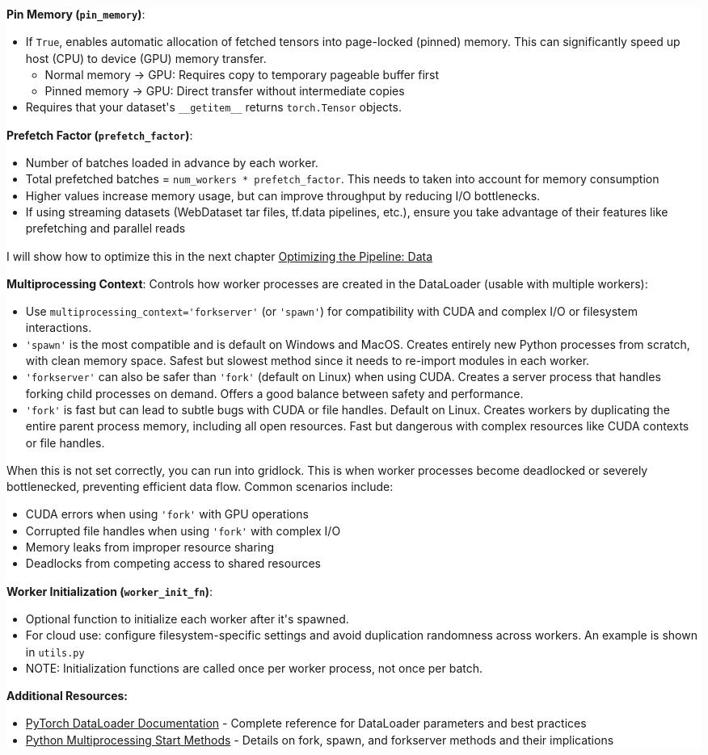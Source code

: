 **Pin Memory (`pin_memory`)**:

- If `True`, enables automatic allocation of fetched tensors into page-locked (pinned) memory. This can significantly speed up host (CPU) to device (GPU) memory transfer.
  - Normal memory -> GPU: Requires copy to temporary pageable buffer first
  - Pinned memory -> GPU: Direct transfer without intermediate copies
- Requires that your dataset's `__getitem__` returns `torch.Tensor` objects.

**Prefetch Factor (`prefetch_factor`)**:

- Number of batches loaded in advance by each worker.
- Total prefetched batches = `num_workers * prefetch_factor`. This needs to taken into account for memory consumption
- Higher values increase memory usage, but can improve throughput by reducing I/O bottlenecks.
- If using streaming datasets (WebDataset tar files, tf.data pipelines, etc.), ensure you take advantage of their features like prefetching and parallel reads

I will show how to optimize this in the next chapter [Optimizing the Pipeline: Data](3.%20Optimizing%20the%20pipeline%3A%20Data.md)

**Multiprocessing Context**: Controls how worker processes are created in the DataLoader (usable with multiple workers):

- Use `multiprocessing_context='forkserver'` (or `'spawn'`) for compatibility with CUDA and complex I/O or filesystem interactions.
- `'spawn'` is the most compatible and is default on Windows and MacOS. Creates entirely new Python processes from scratch, with clean memory space. Safest but slowest method since it needs to re-import modules in each worker.
- `'forkserver'` can also be safer than `'fork'` (default on Linux) when using CUDA. Creates a server process that handles forking child processes on demand. Offers a good balance between safety and performance.
- `'fork'` is fast but can lead to subtle bugs with CUDA or file handles. Default on Linux. Creates workers by duplicating the entire parent process memory, including all open resources. Fast but dangerous with complex resources like CUDA contexts or file handles.

When this is not set correctly, you can run into gridlock. This is when worker processes become deadlocked or severely bottlenecked, preventing efficient data flow. Common scenarios include:

- CUDA errors when using `'fork'` with GPU operations
- Corrupted file handles when using `'fork'` with complex I/O
- Memory leaks from improper resource sharing
- Deadlocks from competing access to shared resources

**Worker Initialization (`worker_init_fn`)**:

- Optional function to initialize each worker after it's spawned.
- For cloud use: configure filesystem-specific settings and avoid duplication randomness across workers. An example is shown in `utils.py`
- NOTE: Initialization functions are called once per worker process, not once per batch.

**Additional Resources:**

- [PyTorch DataLoader Documentation](https://pytorch.org/docs/stable/data.html) - Complete reference for DataLoader parameters and best practices
- [Python Multiprocessing Start Methods](https://docs.python.org/3/library/multiprocessing.html#contexts-and-start-methods) - Details on fork, spawn, and forkserver methods and their implications
